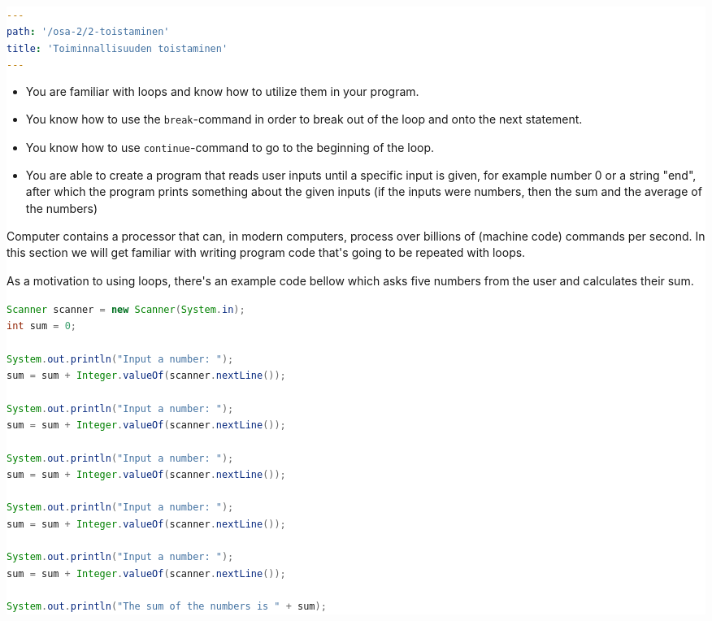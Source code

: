 ```yaml
---
path: '/osa-2/2-toistaminen'
title: 'Toiminnallisuuden toistaminen'
---
```



<text-box variant='learningObjectives' name='Oppimistavoitteet'>


- You are familiar with loops and know how to utilize them in your program.


- You know how to use the `break`-command in order to break out of the loop and onto the next statement.


- You know how to use `continue`-command to go to the beginning of the loop.


- You are able to create a program that reads user inputs until a specific input is given, for example number 0 or a string "end", after which the program prints something about the given inputs (if the inputs were numbers, then the sum and the average of the numbers)

</text-box>



Computer contains a processor that can, in modern computers, process over billions of (machine code) commands per second. In this section we will get familiar with writing program code that's going to be repeated with loops.


As a motivation to using loops, there's an example code bellow which asks five numbers from the user and calculates their sum.

```java
Scanner scanner = new Scanner(System.in);
int sum = 0;

System.out.println("Input a number: ");
sum = sum + Integer.valueOf(scanner.nextLine());

System.out.println("Input a number: ");
sum = sum + Integer.valueOf(scanner.nextLine());

System.out.println("Input a number: ");
sum = sum + Integer.valueOf(scanner.nextLine());

System.out.println("Input a number: ");
sum = sum + Integer.valueOf(scanner.nextLine());

System.out.println("Input a number: ");
sum = sum + Integer.valueOf(scanner.nextLine());

System.out.println("The sum of the numbers is " + sum);
```
